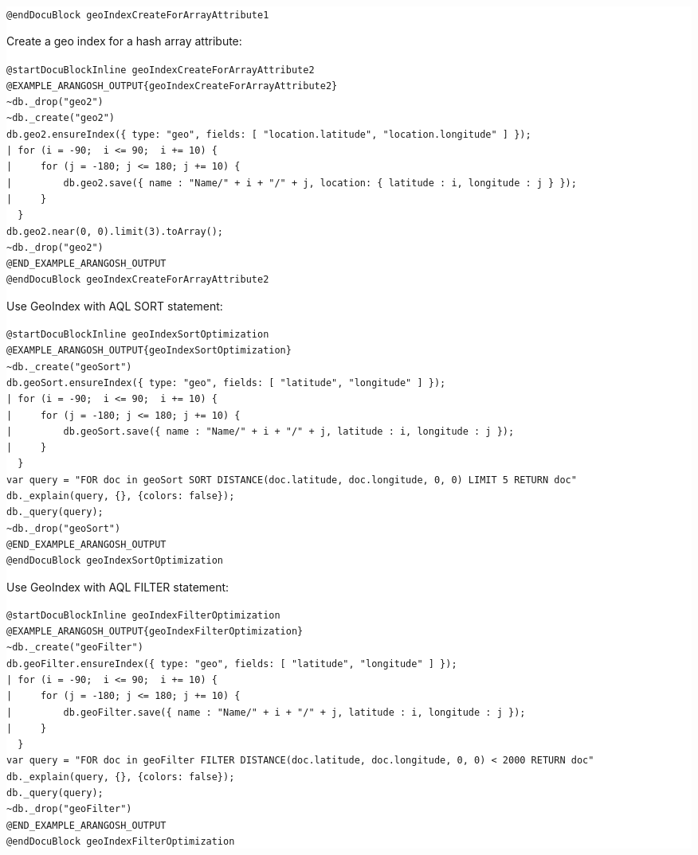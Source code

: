    @endDocuBlock geoIndexCreateForArrayAttribute1

Create a geo index for a hash array attribute:

    @startDocuBlockInline geoIndexCreateForArrayAttribute2
    @EXAMPLE_ARANGOSH_OUTPUT{geoIndexCreateForArrayAttribute2}
    ~db._drop("geo2")
    ~db._create("geo2")
    db.geo2.ensureIndex({ type: "geo", fields: [ "location.latitude", "location.longitude" ] });
    | for (i = -90;  i <= 90;  i += 10) {
    |     for (j = -180; j <= 180; j += 10) {
    |         db.geo2.save({ name : "Name/" + i + "/" + j, location: { latitude : i, longitude : j } });
    |     }
      }
    db.geo2.near(0, 0).limit(3).toArray();
    ~db._drop("geo2")
    @END_EXAMPLE_ARANGOSH_OUTPUT
    @endDocuBlock geoIndexCreateForArrayAttribute2

Use GeoIndex with AQL SORT statement:

    @startDocuBlockInline geoIndexSortOptimization
    @EXAMPLE_ARANGOSH_OUTPUT{geoIndexSortOptimization}
    ~db._create("geoSort")
    db.geoSort.ensureIndex({ type: "geo", fields: [ "latitude", "longitude" ] });
    | for (i = -90;  i <= 90;  i += 10) {
    |     for (j = -180; j <= 180; j += 10) {
    |         db.geoSort.save({ name : "Name/" + i + "/" + j, latitude : i, longitude : j });
    |     }
      }
    var query = "FOR doc in geoSort SORT DISTANCE(doc.latitude, doc.longitude, 0, 0) LIMIT 5 RETURN doc"
    db._explain(query, {}, {colors: false});
    db._query(query);
    ~db._drop("geoSort")
    @END_EXAMPLE_ARANGOSH_OUTPUT
    @endDocuBlock geoIndexSortOptimization

Use GeoIndex with AQL FILTER statement:

    @startDocuBlockInline geoIndexFilterOptimization
    @EXAMPLE_ARANGOSH_OUTPUT{geoIndexFilterOptimization}
    ~db._create("geoFilter")
    db.geoFilter.ensureIndex({ type: "geo", fields: [ "latitude", "longitude" ] });
    | for (i = -90;  i <= 90;  i += 10) {
    |     for (j = -180; j <= 180; j += 10) {
    |         db.geoFilter.save({ name : "Name/" + i + "/" + j, latitude : i, longitude : j });
    |     }
      }
    var query = "FOR doc in geoFilter FILTER DISTANCE(doc.latitude, doc.longitude, 0, 0) < 2000 RETURN doc"
    db._explain(query, {}, {colors: false});
    db._query(query);
    ~db._drop("geoFilter")
    @END_EXAMPLE_ARANGOSH_OUTPUT
    @endDocuBlock geoIndexFilterOptimization
